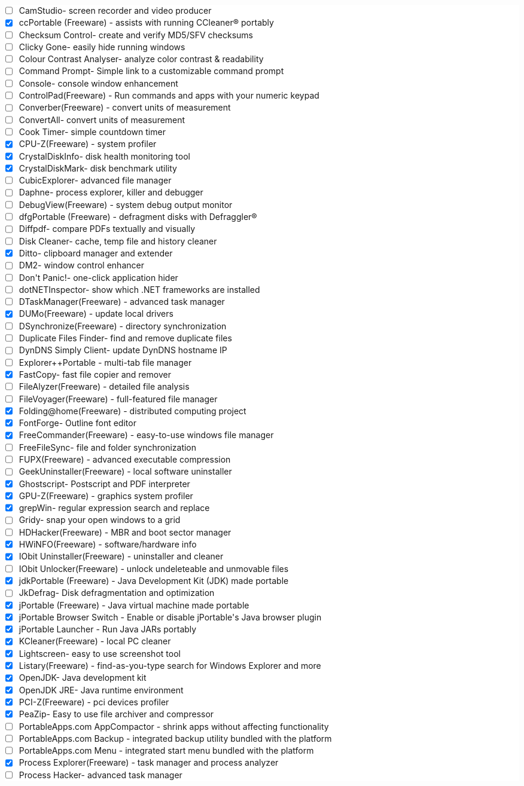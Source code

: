 - [ ]  CamStudio- screen recorder and video producer
- [x]  ccPortable (Freeware) - assists with running CCleaner® portably
- [ ]  Checksum Control- create and verify MD5/SFV checksums
- [ ]  Clicky Gone- easily hide running windows
- [ ]  Colour Contrast Analyser- analyze color contrast & readability
- [ ]  Command Prompt- Simple link to a customizable command prompt
- [ ]  Console- console window enhancement
- [ ]  ControlPad(Freeware) - Run commands and apps with your numeric keypad
- [ ]  Converber(Freeware) - convert units of measurement
- [ ]  ConvertAll- convert units of measurement
- [ ]  Cook Timer- simple countdown timer
- [x]  CPU-Z(Freeware) - system profiler
- [x]  CrystalDiskInfo- disk health monitoring tool
- [x]  CrystalDiskMark- disk benchmark utility
- [ ]  CubicExplorer- advanced file manager
- [ ]  Daphne- process explorer, killer and debugger
- [ ]  DebugView(Freeware) - system debug output monitor
- [ ]  dfgPortable (Freeware) - defragment disks with Defraggler®
- [ ]  Diffpdf- compare PDFs textually and visually
- [ ]  Disk Cleaner- cache, temp file and history cleaner
- [x]  Ditto- clipboard manager and extender
- [ ]  DM2- window control enhancer
- [ ]  Don't Panic!- one-click application hider
- [ ]  dotNETInspector- show which .NET frameworks are installed
- [ ]  DTaskManager(Freeware) - advanced task manager
- [x]  DUMo(Freeware) - update local drivers
- [ ]  DSynchronize(Freeware) - directory synchronization
- [ ]  Duplicate Files Finder- find and remove duplicate files
- [ ]  DynDNS Simply Client- update DynDNS hostname IP
- [ ]  Explorer++Portable - multi-tab file manager
- [x]  FastCopy- fast file copier and remover
- [ ]  FileAlyzer(Freeware) - detailed file analysis
- [ ]  FileVoyager(Freeware) - full-featured file manager
- [x]  Folding@home(Freeware) - distributed computing project
- [x]  FontForge- Outline font editor
- [x]  FreeCommander(Freeware) - easy-to-use windows file manager
- [ ]  FreeFileSync- file and folder synchronization
- [ ]  FUPX(Freeware) - advanced executable compression
- [ ]  GeekUninstaller(Freeware) - local software uninstaller
- [x]  Ghostscript- Postscript and PDF interpreter
- [x]  GPU-Z(Freeware) - graphics system profiler
- [x]  grepWin- regular expression search and replace
- [ ]  Gridy- snap your open windows to a grid
- [ ]  HDHacker(Freeware) - MBR and boot sector manager
- [x]  HWiNFO(Freeware) - software/hardware info
- [x]  IObit Uninstaller(Freeware) - uninstaller and cleaner
- [ ]  IObit Unlocker(Freeware) - unlock undeleteable and unmovable files
- [x]  jdkPortable (Freeware) - Java Development Kit (JDK) made portable
- [ ]  JkDefrag- Disk defragmentation and optimization
- [x]  jPortable (Freeware) - Java virtual machine made portable
- [x]  jPortable Browser Switch - Enable or disable jPortable's Java browser plugin
- [x]  jPortable Launcher - Run Java JARs portably
- [x]  KCleaner(Freeware) - local PC cleaner
- [x]  Lightscreen- easy to use screenshot tool
- [x]  Listary(Freeware) - find-as-you-type search for Windows Explorer and more
- [x]  OpenJDK- Java development kit
- [x]  OpenJDK JRE- Java runtime environment
- [x]  PCI-Z(Freeware) - pci devices profiler
- [x]  PeaZip- Easy to use file archiver and compressor
- [ ]  PortableApps.com AppCompactor - shrink apps without affecting functionality
- [ ]  PortableApps.com Backup - integrated backup utility bundled with the platform
- [ ]  PortableApps.com Menu - integrated start menu bundled with the platform
- [x]  Process Explorer(Freeware) - task manager and process analyzer
- [ ]  Process Hacker- advanced task manager